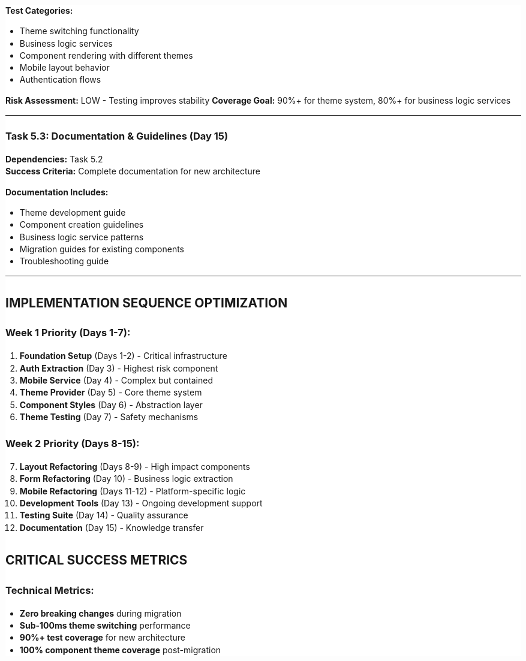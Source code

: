 **Test Categories:**
- Theme switching functionality
- Business logic services
- Component rendering with different themes
- Mobile layout behavior
- Authentication flows

**Risk Assessment:** LOW - Testing improves stability
**Coverage Goal:** 90%+ for theme system, 80%+ for business logic services

---

### Task 5.3: Documentation & Guidelines (Day 15)
**Dependencies:** Task 5.2  
**Success Criteria:** Complete documentation for new architecture

**Documentation Includes:**
- Theme development guide
- Component creation guidelines
- Business logic service patterns
- Migration guides for existing components
- Troubleshooting guide

---

## IMPLEMENTATION SEQUENCE OPTIMIZATION

### Week 1 Priority (Days 1-7):
1. **Foundation Setup** (Days 1-2) - Critical infrastructure
2. **Auth Extraction** (Day 3) - Highest risk component
3. **Mobile Service** (Day 4) - Complex but contained
4. **Theme Provider** (Day 5) - Core theme system
5. **Component Styles** (Day 6) - Abstraction layer
6. **Theme Testing** (Day 7) - Safety mechanisms

### Week 2 Priority (Days 8-15):
7. **Layout Refactoring** (Days 8-9) - High impact components
8. **Form Refactoring** (Day 10) - Business logic extraction
9. **Mobile Refactoring** (Days 11-12) - Platform-specific logic
10. **Development Tools** (Day 13) - Ongoing development support
11. **Testing Suite** (Day 14) - Quality assurance
12. **Documentation** (Day 15) - Knowledge transfer

## CRITICAL SUCCESS METRICS

### Technical Metrics:
- **Zero breaking changes** during migration
- **Sub-100ms theme switching** performance
- **90%+ test coverage** for new architecture
- **100% component theme coverage** post-migration
